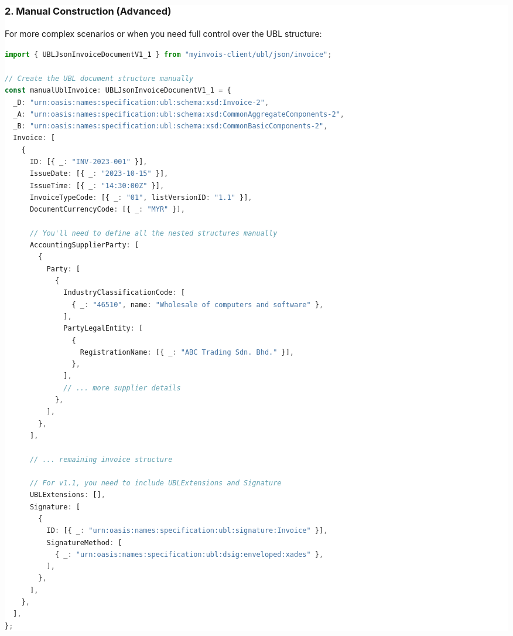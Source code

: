 ### 2. Manual Construction (Advanced)

For more complex scenarios or when you need full control over the UBL structure:

```typescript
import { UBLJsonInvoiceDocumentV1_1 } from "myinvois-client/ubl/json/invoice";

// Create the UBL document structure manually
const manualUblInvoice: UBLJsonInvoiceDocumentV1_1 = {
  _D: "urn:oasis:names:specification:ubl:schema:xsd:Invoice-2",
  _A: "urn:oasis:names:specification:ubl:schema:xsd:CommonAggregateComponents-2",
  _B: "urn:oasis:names:specification:ubl:schema:xsd:CommonBasicComponents-2",
  Invoice: [
    {
      ID: [{ _: "INV-2023-001" }],
      IssueDate: [{ _: "2023-10-15" }],
      IssueTime: [{ _: "14:30:00Z" }],
      InvoiceTypeCode: [{ _: "01", listVersionID: "1.1" }],
      DocumentCurrencyCode: [{ _: "MYR" }],

      // You'll need to define all the nested structures manually
      AccountingSupplierParty: [
        {
          Party: [
            {
              IndustryClassificationCode: [
                { _: "46510", name: "Wholesale of computers and software" },
              ],
              PartyLegalEntity: [
                {
                  RegistrationName: [{ _: "ABC Trading Sdn. Bhd." }],
                },
              ],
              // ... more supplier details
            },
          ],
        },
      ],

      // ... remaining invoice structure

      // For v1.1, you need to include UBLExtensions and Signature
      UBLExtensions: [],
      Signature: [
        {
          ID: [{ _: "urn:oasis:names:specification:ubl:signature:Invoice" }],
          SignatureMethod: [
            { _: "urn:oasis:names:specification:ubl:dsig:enveloped:xades" },
          ],
        },
      ],
    },
  ],
};
```
